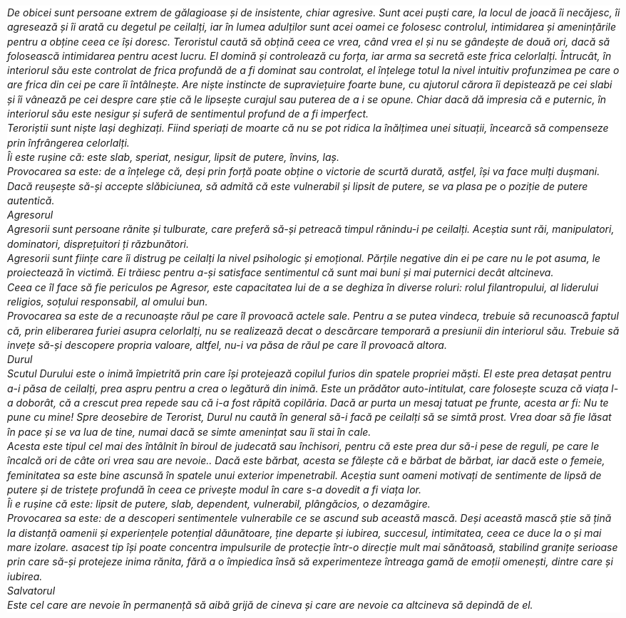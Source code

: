 <div><em>De obicei sunt persoane extrem de gălagioase și de insistente, chiar agresive. Sunt acei puști care, la locul de joacă îi necăjesc, îi agresează și îi arată cu degetul pe ceilalți, iar în lumea adulților sunt acei oamei ce folosesc controlul, intimidarea și amenințările pentru a obține ceea ce își doresc. Teroristul caută să obțină ceea ce vrea, când vrea el și nu se gândește de două ori, dacă să folosească intimidarea pentru acest lucru. El domină și controlează cu forța, iar arma sa secretă este frica celorlalți. Întrucât, în interiorul său este controlat de frica profundă de a fi dominat sau controlat, el înțelege totul la nivel intuitiv profunzimea pe care o are frica din cei pe care îi întâlnește. Are niște instincte de supraviețuire foarte bune, cu ajutorul cărora îi depistează pe cei slabi și îi vânează pe cei despre care știe că le lipsește curajul sau puterea de a i se opune. Chiar dacă dă impresia că e puternic, în interiorul său este nesigur și suferă de sentimentul profund de a fi imperfect.</em></div>
<div><em>Teroriștii sunt niște lași deghizați. Fiind speriați de moarte că nu se pot ridica la înălțimea unei situații, încearcă să compenseze prin înfrângerea celorlalți.</em></div>
<div><em>Îi este rușine că: este slab, speriat, nesigur, lipsit de putere, învins, laș.</em></div>
<div><em>Provocarea sa este: de a înțelege că, deși prin forță poate obține o victorie de scurtă durată, astfel, își va face mulți dușmani. Dacă reușește să-și accepte slăbiciunea, să admită că este vulnerabil și lipsit de putere, se va plasa pe o poziție de putere autentică.</em></div>
<div> </div>
<div><em>Agresorul</em></div>
<div> </div>
<div><em>Agresorii sunt persoane rănite și tulburate, care preferă să-și petreacă timpul rănindu-i pe ceilalți. Aceștia sunt răi, manipulatori, dominatori, disprețuitori ți răzbunători.</em></div>
<div><em>Agresorii sunt ființe care îi distrug pe ceilalți la nivel psihologic și emoțional. Părțile negative din ei pe care nu le pot asuma, le proiectează în victimă. Ei trăiesc pentru a-și satisface sentimentul că sunt mai buni și mai puternici decât altcineva.</em></div>
<div><em>Ceea ce îl face să fie periculos pe</em> <em>Agresor, este capacitatea lui de a se deghiza în diverse roluri: rolul filantropului, al liderului religios, soțului responsabil, al omului bun.</em></div>
<div><em>Provocarea sa este de a recunoaște răul pe care îl provoacă actele sale. Pentru a se putea vindeca, trebuie să recunoască faptul că, prin eliberarea furiei asupra celorlalți, nu se realizează decat o descărcare temporară a presiunii din interiorul său. Trebuie să invețe să-și descopere propria valoare, altfel, nu-i va păsa de răul pe care îl provoacă altora.</em></div>
<div> </div>
<div><em>Durul</em></div>
<div> </div>
<div><em>Scutul Durului este o inimă împietrită prin care își protejează copilul furios din spatele propriei măști. El este prea detașat pentru a-i păsa de ceilalți, prea aspru pentru a crea o legătură din inimă. Este un prădător auto-intitulat, care folosește scuza că viața l-a doborât, că a crescut prea repede sau că i-a fost răpită copilăria. Dacă ar purta un mesaj tatuat pe frunte, acesta ar fi: Nu te pune cu mine! Spre deosebire de Terorist, Durul nu caută în general să-i facă pe ceilalți să se simtă prost. Vrea doar să fie lăsat în pace și se va lua de tine, numai dacă se simte amenințat sau îi stai în cale.</em></div>
<div><em>Acesta este tipul cel mai des întâlnit în biroul de judecată sau închisori, pentru că este prea dur să-i pese de reguli, pe care le încalcă ori de câte ori vrea sau are nevoie.. Dacă este bărbat, acesta se fălește că e bărbat de bărbat, iar dacă este o femeie, feminitatea sa este bine ascunsă în spatele unui exterior impenetrabil. Aceștia sunt oameni motivați de sentimente de lipsă de putere și de tristețe profundă în ceea ce privește modul în care s-a dovedit a fi viața lor.</em></div>
<div><em>Îi e rușine că este: lipsit de putere, slab, dependent, vulnerabil, plângăcios, o dezamăgire.</em></div>
<div><em>Provocarea sa este: de a descoperi sentimentele vulnerabile ce se ascund sub această mască. Deși această mască știe să țină la distanță oamenii și experiențele potențial dăunătoare, ține departe și iubirea, succesul, intimitatea, ceea ce duce la o și mai mare izolare. asacest tip își poate concentra impulsurile de protecție într-o direcție mult mai sănătoasă, stabilind granițe serioase prin care să-și protejeze inima rănita, fără a o împiedica însă să experimenteze întreaga gamă de emoții omenești, dintre care și iubirea.</em></div>
<div> </div>
<div><em>Salvatorul</em></div>
<div> </div>
<div><em>Este cel care are nevoie în permanență să aibă grijă de cineva și care are nevoie ca altcineva să depindă de el.</em></div>